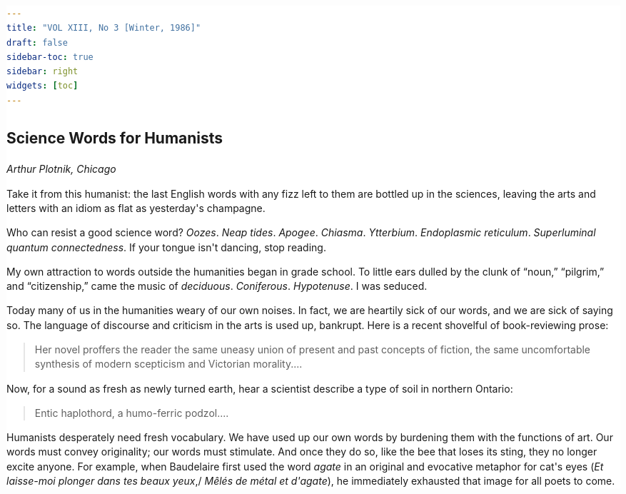 ```yaml
--- 
title: "VOL XIII, No 3 [Winter, 1986]"
draft: false
sidebar-toc: true
sidebar: right
widgets: [toc]
---
```


## Science Words for Humanists
*Arthur Plotnik, Chicago*

Take it from this humanist: the last English words
with any fizz left to them are bottled up in the
sciences, leaving the arts and letters with an idiom as
flat as yesterday's champagne.

Who can resist a good science word?  *Oozes*.  *Neap
tides*.  *Apogee*.  *Chiasma*.  *Ytterbium*.  *Endoplasmic
reticulum*.  *Superluminal quantum connectedness*.  If
your tongue isn't dancing, stop reading.

My own attraction to words outside the humanities
began in grade school.  To little ears dulled by the
clunk of &ldquo;noun,&rdquo; &ldquo;pilgrim,&rdquo; and &ldquo;citizenship,&rdquo; came
the music of *deciduous*.  *Coniferous*.  *Hypotenuse*.  I
was seduced.

Today many of us in the humanities weary of our
own noises.  In fact, we are heartily sick of our words,
and we are sick of saying so.  The language of discourse
and criticism in the arts is used up, bankrupt.  Here is a
recent shovelful of book-reviewing prose:

>Her novel proffers the reader the same uneasy
union of present and past concepts of fiction, the
same uncomfortable synthesis of modern
scepticism and Victorian morality....

Now, for a sound as fresh as newly turned earth, hear
a scientist describe a type of soil in northern Ontario:

>Entic haplothord, a humo-ferric podzol....

Humanists desperately need fresh vocabulary.  We
have used up our own words by burdening them with
the functions of art.  Our words must convey originality;
our words must stimulate.  And once they do so,
like the bee that loses its sting, they no longer excite
anyone.  For example, when Baudelaire first used the
word *agate* in an original and evocative metaphor for
cat's eyes (*Et laisse-moi plonger dans tes beaux yeux*,/
*M&ecirc;l&eacute;s de m&eacute;tal et d'agate*), he immediately exhausted
that image for all poets to come.
